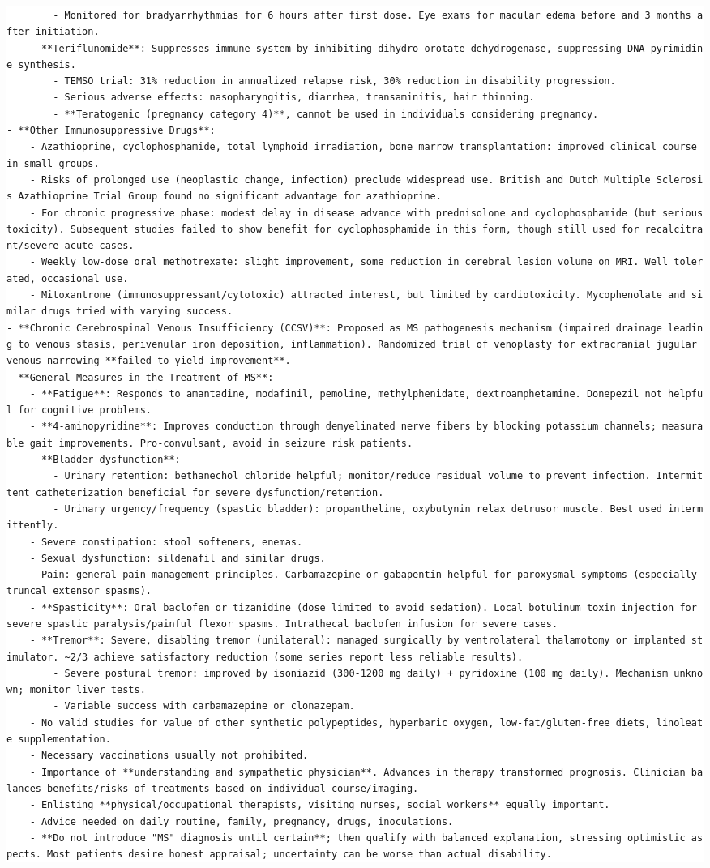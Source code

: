             - Monitored for bradyarrhythmias for 6 hours after first dose. Eye exams for macular edema before and 3 months after initiation.
        - **Teriflunomide**: Suppresses immune system by inhibiting dihydro-orotate dehydrogenase, suppressing DNA pyrimidine synthesis.
            - TEMSO trial: 31% reduction in annualized relapse risk, 30% reduction in disability progression.
            - Serious adverse effects: nasopharyngitis, diarrhea, transaminitis, hair thinning.
            - **Teratogenic (pregnancy category 4)**, cannot be used in individuals considering pregnancy.
    - **Other Immunosuppressive Drugs**:
        - Azathioprine, cyclophosphamide, total lymphoid irradiation, bone marrow transplantation: improved clinical course in small groups.
        - Risks of prolonged use (neoplastic change, infection) preclude widespread use. British and Dutch Multiple Sclerosis Azathioprine Trial Group found no significant advantage for azathioprine.
        - For chronic progressive phase: modest delay in disease advance with prednisolone and cyclophosphamide (but serious toxicity). Subsequent studies failed to show benefit for cyclophosphamide in this form, though still used for recalcitrant/severe acute cases.
        - Weekly low-dose oral methotrexate: slight improvement, some reduction in cerebral lesion volume on MRI. Well tolerated, occasional use.
        - Mitoxantrone (immunosuppressant/cytotoxic) attracted interest, but limited by cardiotoxicity. Mycophenolate and similar drugs tried with varying success.
    - **Chronic Cerebrospinal Venous Insufficiency (CCSV)**: Proposed as MS pathogenesis mechanism (impaired drainage leading to venous stasis, perivenular iron deposition, inflammation). Randomized trial of venoplasty for extracranial jugular venous narrowing **failed to yield improvement**.
    - **General Measures in the Treatment of MS**:
        - **Fatigue**: Responds to amantadine, modafinil, pemoline, methylphenidate, dextroamphetamine. Donepezil not helpful for cognitive problems.
        - **4-aminopyridine**: Improves conduction through demyelinated nerve fibers by blocking potassium channels; measurable gait improvements. Pro-convulsant, avoid in seizure risk patients.
        - **Bladder dysfunction**:
            - Urinary retention: bethanechol chloride helpful; monitor/reduce residual volume to prevent infection. Intermittent catheterization beneficial for severe dysfunction/retention.
            - Urinary urgency/frequency (spastic bladder): propantheline, oxybutynin relax detrusor muscle. Best used intermittently.
        - Severe constipation: stool softeners, enemas.
        - Sexual dysfunction: sildenafil and similar drugs.
        - Pain: general pain management principles. Carbamazepine or gabapentin helpful for paroxysmal symptoms (especially truncal extensor spasms).
        - **Spasticity**: Oral baclofen or tizanidine (dose limited to avoid sedation). Local botulinum toxin injection for severe spastic paralysis/painful flexor spasms. Intrathecal baclofen infusion for severe cases.
        - **Tremor**: Severe, disabling tremor (unilateral): managed surgically by ventrolateral thalamotomy or implanted stimulator. ~2/3 achieve satisfactory reduction (some series report less reliable results).
            - Severe postural tremor: improved by isoniazid (300-1200 mg daily) + pyridoxine (100 mg daily). Mechanism unknown; monitor liver tests.
            - Variable success with carbamazepine or clonazepam.
        - No valid studies for value of other synthetic polypeptides, hyperbaric oxygen, low-fat/gluten-free diets, linoleate supplementation.
        - Necessary vaccinations usually not prohibited.
        - Importance of **understanding and sympathetic physician**. Advances in therapy transformed prognosis. Clinician balances benefits/risks of treatments based on individual course/imaging.
        - Enlisting **physical/occupational therapists, visiting nurses, social workers** equally important.
        - Advice needed on daily routine, family, pregnancy, drugs, inoculations.
        - **Do not introduce "MS" diagnosis until certain**; then qualify with balanced explanation, stressing optimistic aspects. Most patients desire honest appraisal; uncertainty can be worse than actual disability.
